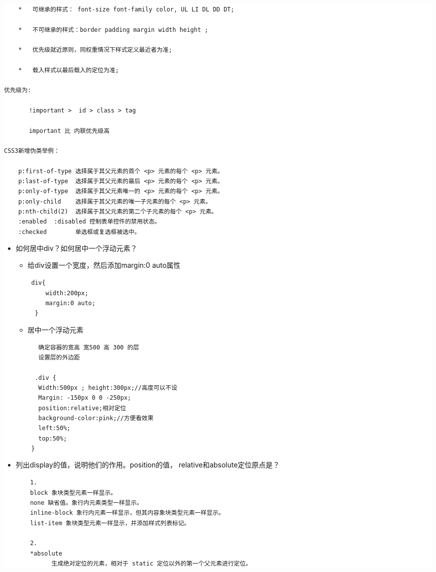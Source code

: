 		*   可继承的样式： font-size font-family color, UL LI DL DD DT;

		*   不可继承的样式：border padding margin width height ;
		  
		*   优先级就近原则，同权重情况下样式定义最近者为准;

		*   载入样式以最后载入的定位为准;

	优先级为:
		  
		   !important >  id > class > tag  
		  
		   important 比 内联优先级高

	CSS3新增伪类举例：

		p:first-of-type	选择属于其父元素的首个 <p> 元素的每个 <p> 元素。
		p:last-of-type	选择属于其父元素的最后 <p> 元素的每个 <p> 元素。
        p:only-of-type	选择属于其父元素唯一的 <p> 元素的每个 <p> 元素。
		p:only-child	选择属于其父元素的唯一子元素的每个 <p> 元素。
		p:nth-child(2)	选择属于其父元素的第二个子元素的每个 <p> 元素。
 	    :enabled  :disabled 控制表单控件的禁用状态。
		:checked        单选框或复选框被选中。


- 如何居中div？如何居中一个浮动元素？


	*  给div设置一个宽度，然后添加margin:0 auto属性
		 
			div{
				width:200px;
				margin:0 auto;
			 }  

			 
	*  居中一个浮动元素
  
			  确定容器的宽高 宽500 高 300 的层
			  设置层的外边距
			 
		     .div { 
			  Width:500px ; height:300px;//高度可以不设
			  Margin: -150px 0 0 -250px;
			  position:relative;相对定位
              background-color:pink;//方便看效果
			  left:50%;
			  top:50%;
			} 


- 列出display的值，说明他们的作用。position的值， relative和absolute定位原点是？
 
	
	      1.   
	      block 象块类型元素一样显示。
		  none 缺省值。象行内元素类型一样显示。
		  inline-block 象行内元素一样显示，但其内容象块类型元素一样显示。
		  list-item 象块类型元素一样显示，并添加样式列表标记。
	  
	      2. 
		  *absolute	
				生成绝对定位的元素，相对于 static 定位以外的第一个父元素进行定位。 
	